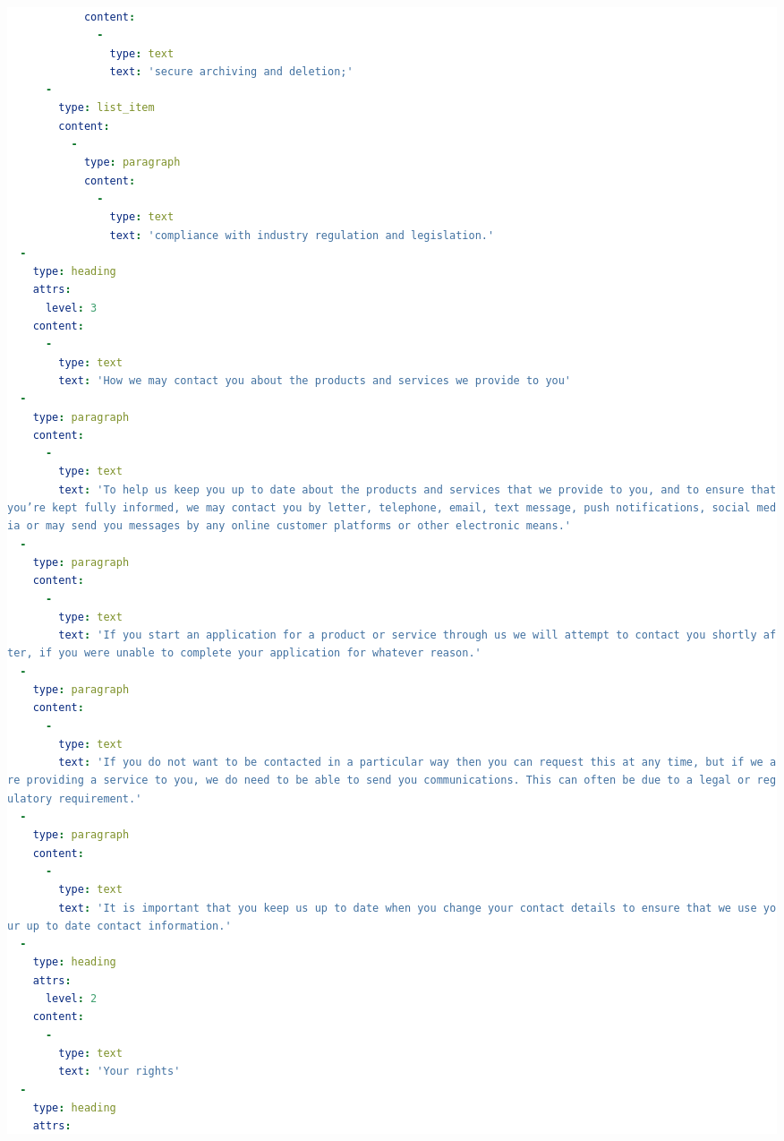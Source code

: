 ```yaml
            content:
              -
                type: text
                text: 'secure archiving and deletion;'
      -
        type: list_item
        content:
          -
            type: paragraph
            content:
              -
                type: text
                text: 'compliance with industry regulation and legislation.'
  -
    type: heading
    attrs:
      level: 3
    content:
      -
        type: text
        text: 'How we may contact you about the products and services we provide to you'
  -
    type: paragraph
    content:
      -
        type: text
        text: 'To help us keep you up to date about the products and services that we provide to you, and to ensure that you’re kept fully informed, we may contact you by letter, telephone, email, text message, push notifications, social media or may send you messages by any online customer platforms or other electronic means.'
  -
    type: paragraph
    content:
      -
        type: text
        text: 'If you start an application for a product or service through us we will attempt to contact you shortly after, if you were unable to complete your application for whatever reason.'
  -
    type: paragraph
    content:
      -
        type: text
        text: 'If you do not want to be contacted in a particular way then you can request this at any time, but if we are providing a service to you, we do need to be able to send you communications. This can often be due to a legal or regulatory requirement.'
  -
    type: paragraph
    content:
      -
        type: text
        text: 'It is important that you keep us up to date when you change your contact details to ensure that we use your up to date contact information.'
  -
    type: heading
    attrs:
      level: 2
    content:
      -
        type: text
        text: 'Your rights'
  -
    type: heading
    attrs:
```